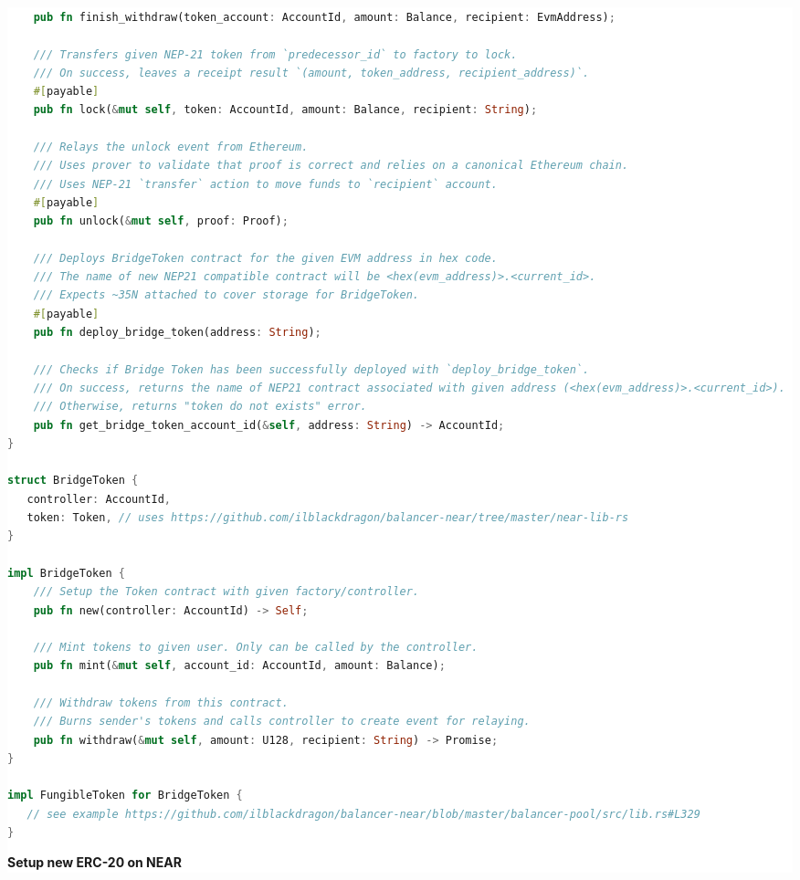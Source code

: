 ```rust
    pub fn finish_withdraw(token_account: AccountId, amount: Balance, recipient: EvmAddress);
    
    /// Transfers given NEP-21 token from `predecessor_id` to factory to lock.
    /// On success, leaves a receipt result `(amount, token_address, recipient_address)`.
    #[payable]
    pub fn lock(&mut self, token: AccountId, amount: Balance, recipient: String);

    /// Relays the unlock event from Ethereum.
    /// Uses prover to validate that proof is correct and relies on a canonical Ethereum chain.
    /// Uses NEP-21 `transfer` action to move funds to `recipient` account.
    #[payable]
    pub fn unlock(&mut self, proof: Proof);

    /// Deploys BridgeToken contract for the given EVM address in hex code.
    /// The name of new NEP21 compatible contract will be <hex(evm_address)>.<current_id>.
    /// Expects ~35N attached to cover storage for BridgeToken.
    #[payable]
    pub fn deploy_bridge_token(address: String);

    /// Checks if Bridge Token has been successfully deployed with `deploy_bridge_token`.
    /// On success, returns the name of NEP21 contract associated with given address (<hex(evm_address)>.<current_id>).
    /// Otherwise, returns "token do not exists" error.
    pub fn get_bridge_token_account_id(&self, address: String) -> AccountId;
}

struct BridgeToken {
   controller: AccountId,
   token: Token, // uses https://github.com/ilblackdragon/balancer-near/tree/master/near-lib-rs
}

impl BridgeToken {
    /// Setup the Token contract with given factory/controller.
    pub fn new(controller: AccountId) -> Self;

    /// Mint tokens to given user. Only can be called by the controller.
    pub fn mint(&mut self, account_id: AccountId, amount: Balance);

    /// Withdraw tokens from this contract.
    /// Burns sender's tokens and calls controller to create event for relaying.
    pub fn withdraw(&mut self, amount: U128, recipient: String) -> Promise;
}

impl FungibleToken for BridgeToken {
   // see example https://github.com/ilblackdragon/balancer-near/blob/master/balancer-pool/src/lib.rs#L329
}
```

**Setup new ERC-20 on NEAR**

